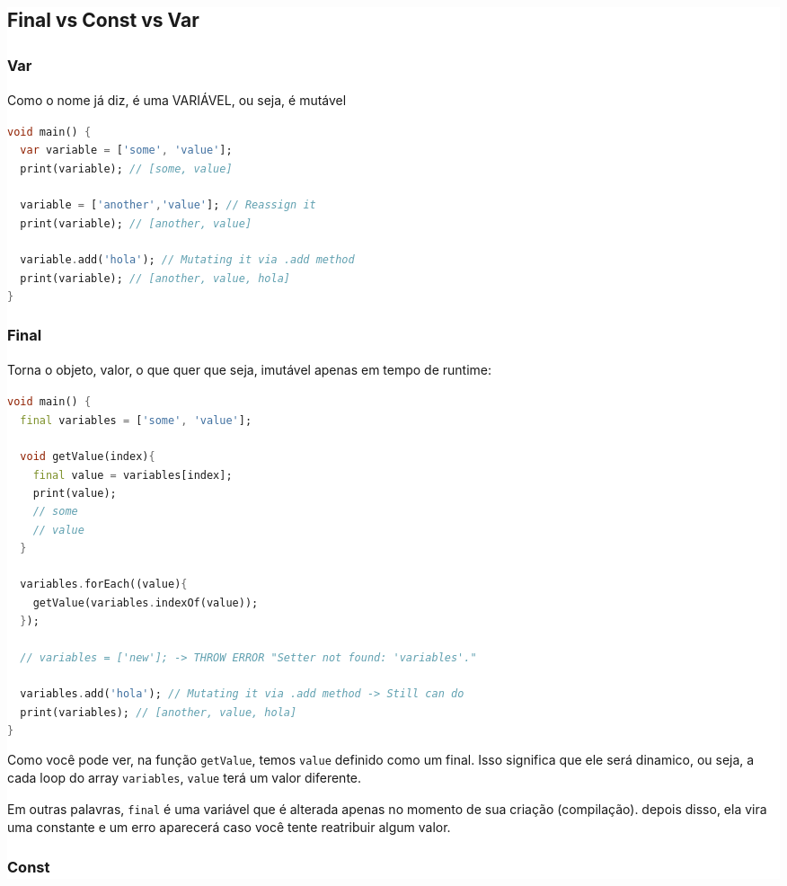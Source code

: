 ## Final vs Const vs Var

### Var

Como o nome já diz, é uma VARIÁVEL, ou seja, é mutável

```dart
void main() {
  var variable = ['some', 'value'];
  print(variable); // [some, value]

  variable = ['another','value']; // Reassign it
  print(variable); // [another, value]

  variable.add('hola'); // Mutating it via .add method
  print(variable); // [another, value, hola]
}
```

### Final

Torna o objeto, valor, o que quer que seja, imutável apenas em tempo de runtime:

```dart
void main() {
  final variables = ['some', 'value'];
  
  void getValue(index){
    final value = variables[index];
    print(value);
    // some
    // value
  }
  
  variables.forEach((value){
    getValue(variables.indexOf(value));
  });
  
  // variables = ['new']; -> THROW ERROR "Setter not found: 'variables'."
  
  variables.add('hola'); // Mutating it via .add method -> Still can do
  print(variables); // [another, value, hola]
}
```

Como você pode ver, na função `getValue`, temos `value` definido como um final. Isso significa que ele será dinamico, ou seja, a cada loop do array `variables`, `value` terá um valor diferente.

Em outras palavras, `final` é uma variável que é alterada apenas no momento de sua criação (compilação). depois disso, ela vira uma constante e um erro aparecerá caso você tente reatribuir algum valor.

### Const
